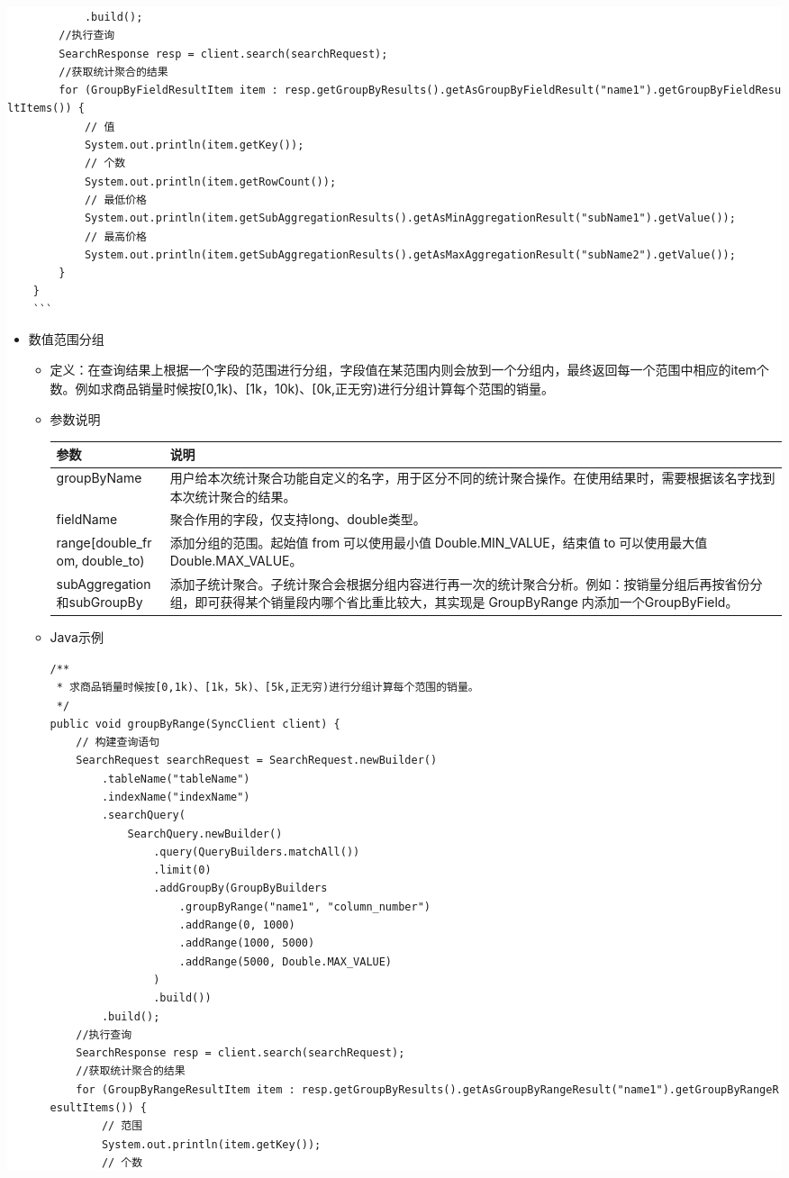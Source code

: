                 .build();
            //执行查询
            SearchResponse resp = client.search(searchRequest);
            //获取统计聚合的结果
            for (GroupByFieldResultItem item : resp.getGroupByResults().getAsGroupByFieldResult("name1").getGroupByFieldResultItems()) {
                // 值
                System.out.println(item.getKey());
                // 个数
                System.out.println(item.getRowCount());
                // 最低价格
                System.out.println(item.getSubAggregationResults().getAsMinAggregationResult("subName1").getValue());
                // 最高价格
                System.out.println(item.getSubAggregationResults().getAsMaxAggregationResult("subName2").getValue());
            }
        }
        ```

-   数值范围分组
    -   定义：在查询结果上根据一个字段的范围进行分组，字段值在某范围内则会放到一个分组内，最终返回每一个范围中相应的item个数。例如求商品销量时候按\[0,1k\)、\[1k，10k\)、\[0k,正无穷\)进行分组计算每个范围的销量。
    -   参数说明

        |参数|说明|
        |--|--|
        |groupByName|用户给本次统计聚合功能自定义的名字，用于区分不同的统计聚合操作。在使用结果时，需要根据该名字找到本次统计聚合的结果。|
        |fieldName|聚合作用的字段，仅支持long、double类型。|
        |range\[double\_from, double\_to\)|添加分组的范围。起始值 from 可以使用最小值 Double.MIN\_VALUE，结束值 to 可以使用最大值 Double.MAX\_VALUE。|
        |subAggregation和subGroupBy|添加子统计聚合。子统计聚合会根据分组内容进行再一次的统计聚合分析。例如：按销量分组后再按省份分组，即可获得某个销量段内哪个省比重比较大，其实现是 GroupByRange 内添加一个GroupByField。|

    -   Java示例

        ``` {#codeblock_psq_uv2_z4a}
        /**
         * 求商品销量时候按[0,1k)、[1k，5k)、[5k,正无穷)进行分组计算每个范围的销量。
         */
        public void groupByRange(SyncClient client) {
            // 构建查询语句
            SearchRequest searchRequest = SearchRequest.newBuilder()
                .tableName("tableName")
                .indexName("indexName")
                .searchQuery(
                    SearchQuery.newBuilder()
                        .query(QueryBuilders.matchAll())
                        .limit(0)
                        .addGroupBy(GroupByBuilders
                            .groupByRange("name1", "column_number")
                            .addRange(0, 1000)
                            .addRange(1000, 5000)
                            .addRange(5000, Double.MAX_VALUE)
                        )
                        .build())
                .build();
            //执行查询
            SearchResponse resp = client.search(searchRequest);
            //获取统计聚合的结果
            for (GroupByRangeResultItem item : resp.getGroupByResults().getAsGroupByRangeResult("name1").getGroupByRangeResultItems()) {
                // 范围
                System.out.println(item.getKey());
                // 个数